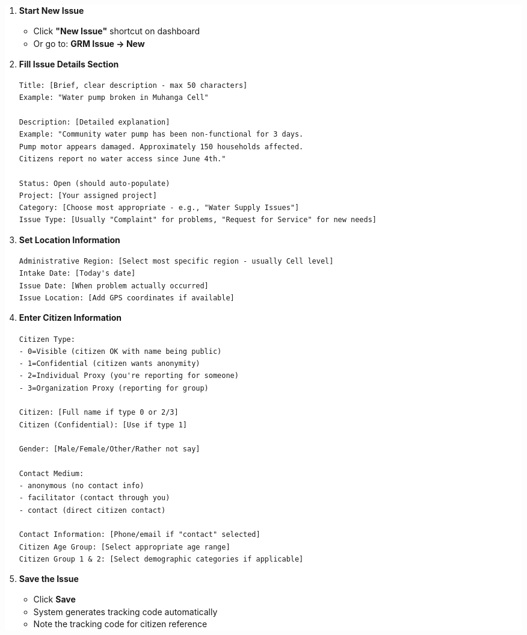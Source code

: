 1. **Start New Issue**
   - Click **"New Issue"** shortcut on dashboard
   - Or go to: **GRM Issue → New**

2. **Fill Issue Details Section**
   ```
   Title: [Brief, clear description - max 50 characters]
   Example: "Water pump broken in Muhanga Cell"

   Description: [Detailed explanation]
   Example: "Community water pump has been non-functional for 3 days.
   Pump motor appears damaged. Approximately 150 households affected.
   Citizens report no water access since June 4th."

   Status: Open (should auto-populate)
   Project: [Your assigned project]
   Category: [Choose most appropriate - e.g., "Water Supply Issues"]
   Issue Type: [Usually "Complaint" for problems, "Request for Service" for new needs]
   ```

3. **Set Location Information**
   ```
   Administrative Region: [Select most specific region - usually Cell level]
   Intake Date: [Today's date]
   Issue Date: [When problem actually occurred]
   Issue Location: [Add GPS coordinates if available]
   ```

4. **Enter Citizen Information**
   ```
   Citizen Type:
   - 0=Visible (citizen OK with name being public)
   - 1=Confidential (citizen wants anonymity)
   - 2=Individual Proxy (you're reporting for someone)
   - 3=Organization Proxy (reporting for group)

   Citizen: [Full name if type 0 or 2/3]
   Citizen (Confidential): [Use if type 1]

   Gender: [Male/Female/Other/Rather not say]

   Contact Medium:
   - anonymous (no contact info)
   - facilitator (contact through you)
   - contact (direct citizen contact)

   Contact Information: [Phone/email if "contact" selected]
   Citizen Age Group: [Select appropriate age range]
   Citizen Group 1 & 2: [Select demographic categories if applicable]
   ```

5. **Save the Issue**
   - Click **Save**
   - System generates tracking code automatically
   - Note the tracking code for citizen reference
